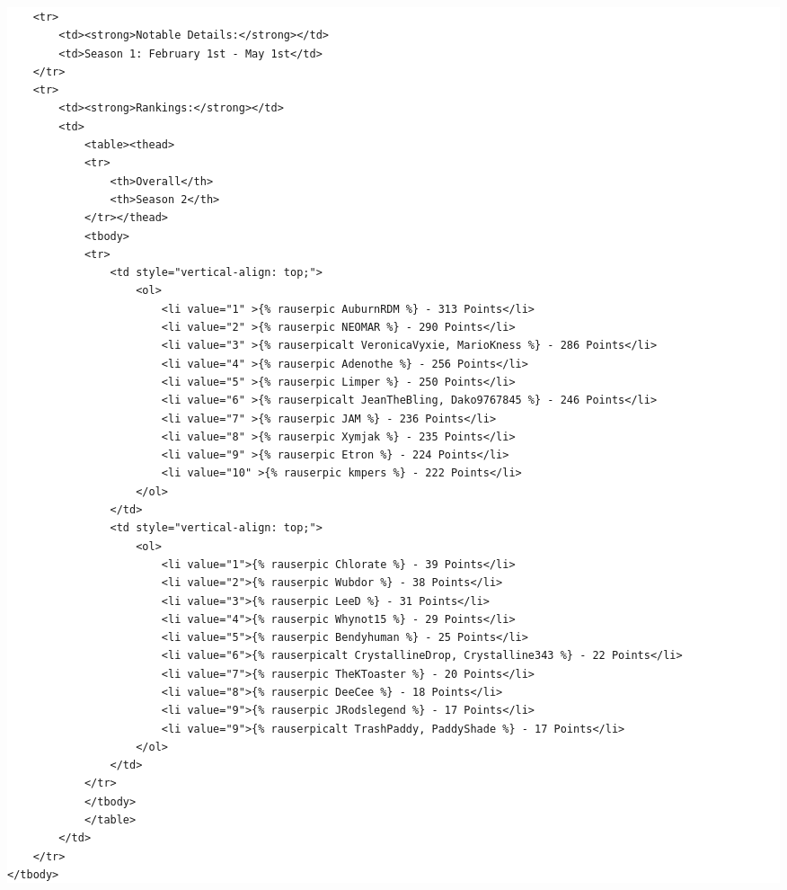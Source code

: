         <tr>
            <td><strong>Notable Details:</strong></td>
            <td>Season 1: February 1st - May 1st</td>
        </tr>
        <tr>
            <td><strong>Rankings:</strong></td>
            <td>
                <table><thead>
                <tr>
                    <th>Overall</th>
                    <th>Season 2</th>
                </tr></thead>
                <tbody>
                <tr>
                    <td style="vertical-align: top;">
                        <ol>
                            <li value="1" >{% rauserpic AuburnRDM %} - 313 Points</li>
                            <li value="2" >{% rauserpic NEOMAR %} - 290 Points</li>
                            <li value="3" >{% rauserpicalt VeronicaVyxie, MarioKness %} - 286 Points</li>
                            <li value="4" >{% rauserpic Adenothe %} - 256 Points</li>
                            <li value="5" >{% rauserpic Limper %} - 250 Points</li>
                            <li value="6" >{% rauserpicalt JeanTheBling, Dako9767845 %} - 246 Points</li>
                            <li value="7" >{% rauserpic JAM %} - 236 Points</li>
                            <li value="8" >{% rauserpic Xymjak %} - 235 Points</li>
                            <li value="9" >{% rauserpic Etron %} - 224 Points</li>
                            <li value="10" >{% rauserpic kmpers %} - 222 Points</li>
                        </ol>
                    </td>
                    <td style="vertical-align: top;">
                        <ol>
                            <li value="1">{% rauserpic Chlorate %} - 39 Points</li>
                            <li value="2">{% rauserpic Wubdor %} - 38 Points</li>
                            <li value="3">{% rauserpic LeeD %} - 31 Points</li>
                            <li value="4">{% rauserpic Whynot15 %} - 29 Points</li>
                            <li value="5">{% rauserpic Bendyhuman %} - 25 Points</li>
                            <li value="6">{% rauserpicalt CrystallineDrop, Crystalline343 %} - 22 Points</li>
                            <li value="7">{% rauserpic TheKToaster %} - 20 Points</li>
                            <li value="8">{% rauserpic DeeCee %} - 18 Points</li>
                            <li value="9">{% rauserpic JRodslegend %} - 17 Points</li>
                            <li value="9">{% rauserpicalt TrashPaddy, PaddyShade %} - 17 Points</li>
                        </ol>
                    </td>
                </tr>
                </tbody>
                </table>
            </td>
        </tr>
    </tbody>
</table>
